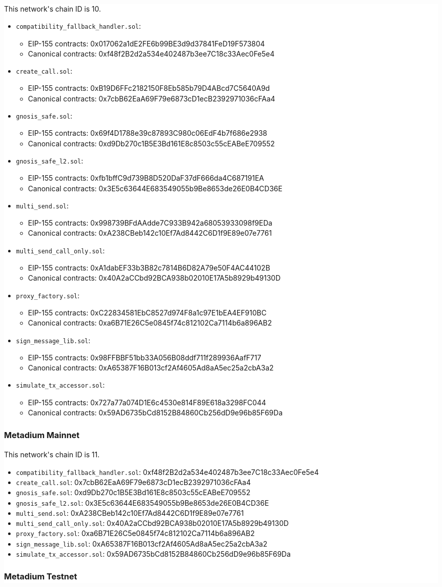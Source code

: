 This network's chain ID is 10.

- `compatibility_fallback_handler.sol`: 
    - EIP-155 contracts: 0x017062a1dE2FE6b99BE3d9d37841FeD19F573804
    - Canonical contracts: 0xf48f2B2d2a534e402487b3ee7C18c33Aec0Fe5e4

- `create_call.sol`: 
    - EIP-155 contracts: 0xB19D6FFc2182150F8Eb585b79D4ABcd7C5640A9d
    - Canonical contracts: 0x7cbB62EaA69F79e6873cD1ecB2392971036cFAa4

- `gnosis_safe.sol`: 
    - EIP-155 contracts: 0x69f4D1788e39c87893C980c06EdF4b7f686e2938
    - Canonical contracts: 0xd9Db270c1B5E3Bd161E8c8503c55cEABeE709552

- `gnosis_safe_l2.sol`: 
    - EIP-155 contracts: 0xfb1bffC9d739B8D520DaF37dF666da4C687191EA
    - Canonical contracts: 0x3E5c63644E683549055b9Be8653de26E0B4CD36E

- `multi_send.sol`: 
    - EIP-155 contracts: 0x998739BFdAAdde7C933B942a68053933098f9EDa
    - Canonical contracts: 0xA238CBeb142c10Ef7Ad8442C6D1f9E89e07e7761

- `multi_send_call_only.sol`: 
    - EIP-155 contracts: 0xA1dabEF33b3B82c7814B6D82A79e50F4AC44102B
    - Canonical contracts: 0x40A2aCCbd92BCA938b02010E17A5b8929b49130D

- `proxy_factory.sol`: 
    - EIP-155 contracts: 0xC22834581EbC8527d974F8a1c97E1bEA4EF910BC
    - Canonical contracts: 0xa6B71E26C5e0845f74c812102Ca7114b6a896AB2

- `sign_message_lib.sol`: 
    - EIP-155 contracts: 0x98FFBBF51bb33A056B08ddf711f289936AafF717
    - Canonical contracts: 0xA65387F16B013cf2Af4605Ad8aA5ec25a2cbA3a2

- `simulate_tx_accessor.sol`: 
    - EIP-155 contracts: 0x727a77a074D1E6c4530e814F89E618a3298FC044
    - Canonical contracts: 0x59AD6735bCd8152B84860Cb256dD9e96b85F69Da



### Metadium Mainnet

This network's chain ID is 11.

- `compatibility_fallback_handler.sol`: 0xf48f2B2d2a534e402487b3ee7C18c33Aec0Fe5e4
- `create_call.sol`: 0x7cbB62EaA69F79e6873cD1ecB2392971036cFAa4
- `gnosis_safe.sol`: 0xd9Db270c1B5E3Bd161E8c8503c55cEABeE709552
- `gnosis_safe_l2.sol`: 0x3E5c63644E683549055b9Be8653de26E0B4CD36E
- `multi_send.sol`: 0xA238CBeb142c10Ef7Ad8442C6D1f9E89e07e7761
- `multi_send_call_only.sol`: 0x40A2aCCbd92BCA938b02010E17A5b8929b49130D
- `proxy_factory.sol`: 0xa6B71E26C5e0845f74c812102Ca7114b6a896AB2
- `sign_message_lib.sol`: 0xA65387F16B013cf2Af4605Ad8aA5ec25a2cbA3a2
- `simulate_tx_accessor.sol`: 0x59AD6735bCd8152B84860Cb256dD9e96b85F69Da


### Metadium Testnet
